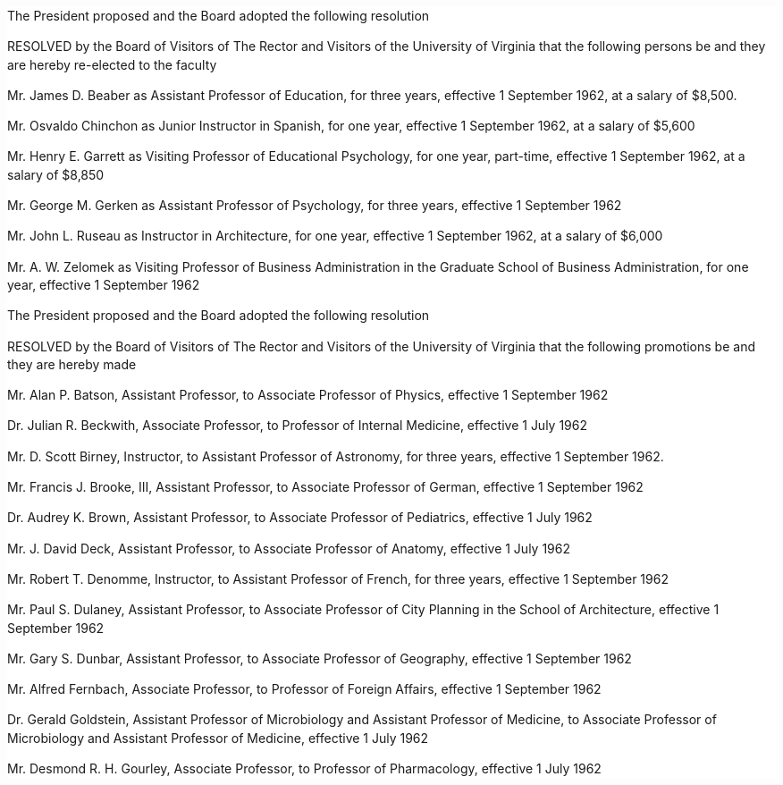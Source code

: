 The President proposed and the Board adopted the following resolution

RESOLVED by the Board of Visitors of The Rector and Visitors of the University of Virginia that the following persons be and they are hereby re-elected to the faculty

Mr. James D. Beaber as Assistant Professor of Education, for three years, effective 1 September 1962, at a salary of $8,500.

Mr. Osvaldo Chinchon as Junior Instructor in Spanish, for one year, effective 1 September 1962, at a salary of $5,600

Mr. Henry E. Garrett as Visiting Professor of Educational Psychology, for one year, part-time, effective 1 September 1962, at a salary of $8,850

Mr. George M. Gerken as Assistant Professor of Psychology, for three years, effective 1 September 1962

Mr. John L. Ruseau as Instructor in Architecture, for one year, effective 1 September 1962, at a salary of $6,000

Mr. A. W. Zelomek as Visiting Professor of Business Administration in the Graduate School of Business Administration, for one year, effective 1 September 1962

The President proposed and the Board adopted the following resolution

RESOLVED by the Board of Visitors of The Rector and Visitors of the University of Virginia that the following promotions be and they are hereby made

Mr. Alan P. Batson, Assistant Professor, to Associate Professor of Physics, effective 1 September 1962

Dr. Julian R. Beckwith, Associate Professor, to Professor of Internal Medicine, effective 1 July 1962

Mr. D. Scott Birney, Instructor, to Assistant Professor of Astronomy, for three years, effective 1 September 1962.

Mr. Francis J. Brooke, III, Assistant Professor, to Associate Professor of German, effective 1 September 1962

Dr. Audrey K. Brown, Assistant Professor, to Associate Professor of Pediatrics, effective 1 July 1962

Mr. J. David Deck, Assistant Professor, to Associate Professor of Anatomy, effective 1 July 1962

Mr. Robert T. Denomme, Instructor, to Assistant Professor of French, for three years, effective 1 September 1962

Mr. Paul S. Dulaney, Assistant Professor, to Associate Professor of City Planning in the School of Architecture, effective 1 September 1962

Mr. Gary S. Dunbar, Assistant Professor, to Associate Professor of Geography, effective 1 September 1962

Mr. Alfred Fernbach, Associate Professor, to Professor of Foreign Affairs, effective 1 September 1962

Dr. Gerald Goldstein, Assistant Professor of Microbiology and Assistant Professor of Medicine, to Associate Professor of Microbiology and Assistant Professor of Medicine, effective 1 July 1962

Mr. Desmond R. H. Gourley, Associate Professor, to Professor of Pharmacology, effective 1 July 1962
